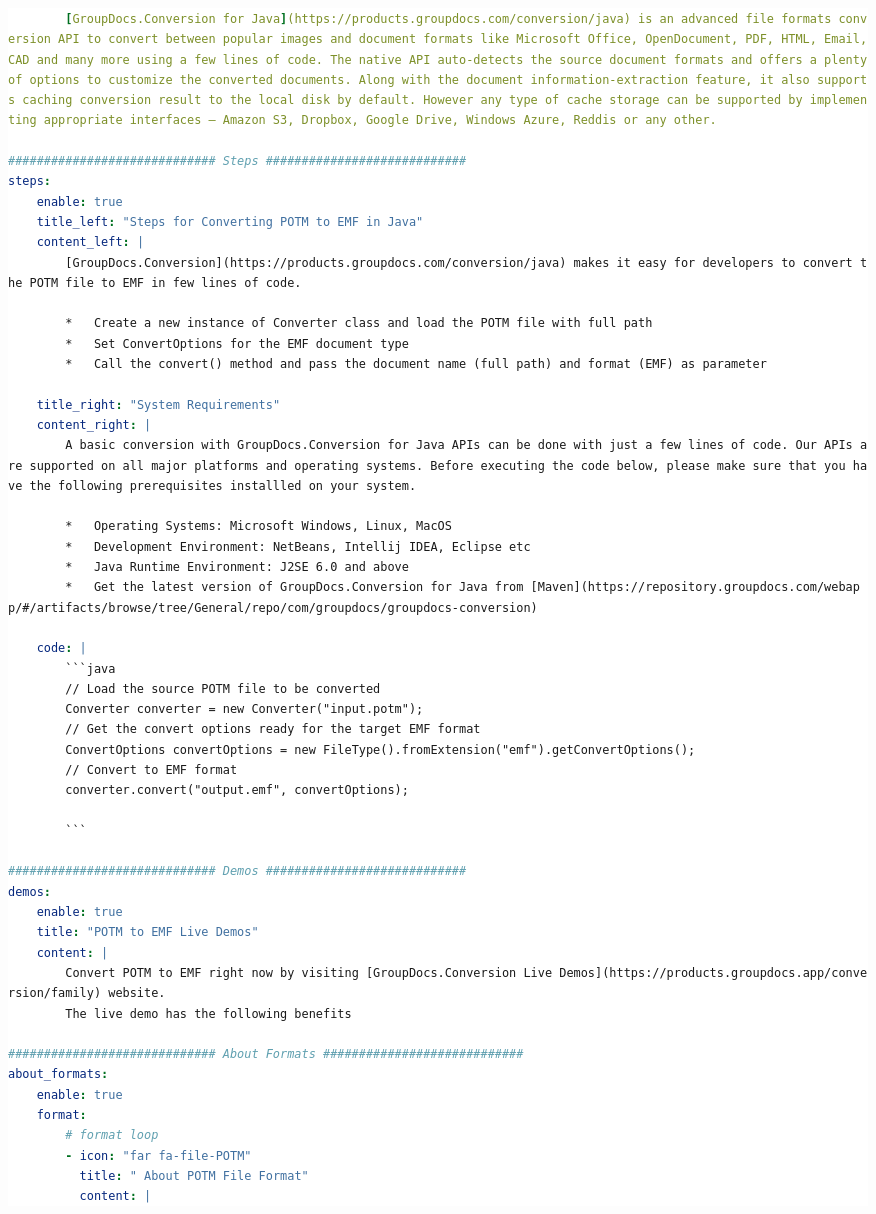 ```yaml
        [GroupDocs.Conversion for Java](https://products.groupdocs.com/conversion/java) is an advanced file formats conversion API to convert between popular images and document formats like Microsoft Office, OpenDocument, PDF, HTML, Email, CAD and many more using a few lines of code. The native API auto-detects the source document formats and offers a plenty of options to customize the converted documents. Along with the document information-extraction feature, it also supports caching conversion result to the local disk by default. However any type of cache storage can be supported by implementing appropriate interfaces – Amazon S3, Dropbox, Google Drive, Windows Azure, Reddis or any other.

############################# Steps ############################
steps:
    enable: true
    title_left: "Steps for Converting POTM to EMF in Java"
    content_left: |
        [GroupDocs.Conversion](https://products.groupdocs.com/conversion/java) makes it easy for developers to convert the POTM file to EMF in few lines of code.

        *   Create a new instance of Converter class and load the POTM file with full path
        *   Set ConvertOptions for the EMF document type
        *   Call the convert() method and pass the document name (full path) and format (EMF) as parameter
        
    title_right: "System Requirements"
    content_right: |
        A basic conversion with GroupDocs.Conversion for Java APIs can be done with just a few lines of code. Our APIs are supported on all major platforms and operating systems. Before executing the code below, please make sure that you have the following prerequisites installled on your system.

        *   Operating Systems: Microsoft Windows, Linux, MacOS
        *   Development Environment: NetBeans, Intellij IDEA, Eclipse etc
        *   Java Runtime Environment: J2SE 6.0 and above
        *   Get the latest version of GroupDocs.Conversion for Java from [Maven](https://repository.groupdocs.com/webapp/#/artifacts/browse/tree/General/repo/com/groupdocs/groupdocs-conversion)
        
    code: |
        ```java
        // Load the source POTM file to be converted
        Converter converter = new Converter("input.potm");
        // Get the convert options ready for the target EMF format
        ConvertOptions convertOptions = new FileType().fromExtension("emf").getConvertOptions();
        // Convert to EMF format
        converter.convert("output.emf", convertOptions);
        
        ```
        
############################# Demos ############################
demos:
    enable: true
    title: "POTM to EMF Live Demos"
    content: |
        Convert POTM to EMF right now by visiting [GroupDocs.Conversion Live Demos](https://products.groupdocs.app/conversion/family) website.  
        The live demo has the following benefits
        
############################# About Formats ############################
about_formats:
    enable: true
    format:
        # format loop
        - icon: "far fa-file-POTM"
          title: " About POTM File Format"
          content: |
```